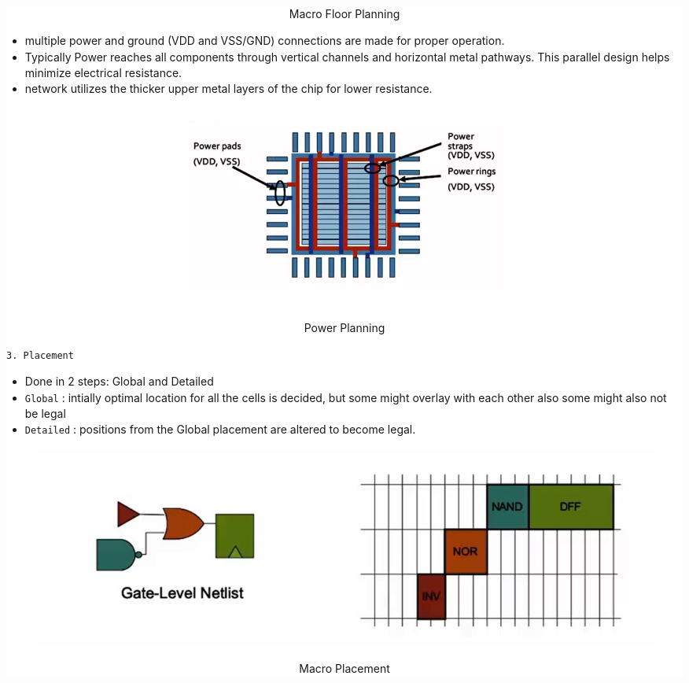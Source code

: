 <p align="center">Macro Floor Planning</p>

  - multiple power and ground (VDD and VSS/GND) connections are made for proper operation.
  - Typically Power reaches all components through vertical channels and horizontal metal pathways. This parallel design helps minimize electrical resistance.
  - network utilizes the thicker upper metal layers of the chip for lower resistance.

<p align="center">
  <img width="400" height="250" src="../images/7.png">
</p>
<p align="center">Power Planning</p>

`3. Placement`
  - Done in 2 steps: Global and Detailed
  - `Global` : intially optimal location for all the cells is decided, but some might overlay with each other also some might also not be legal
  - `Detailed` : positions from the Global placement are altered to become legal.

<p align="center">
  <img width=800" height="250" src="../images/12.png">
</p>
<p align="center">Macro Placement</p>
<p align="center">